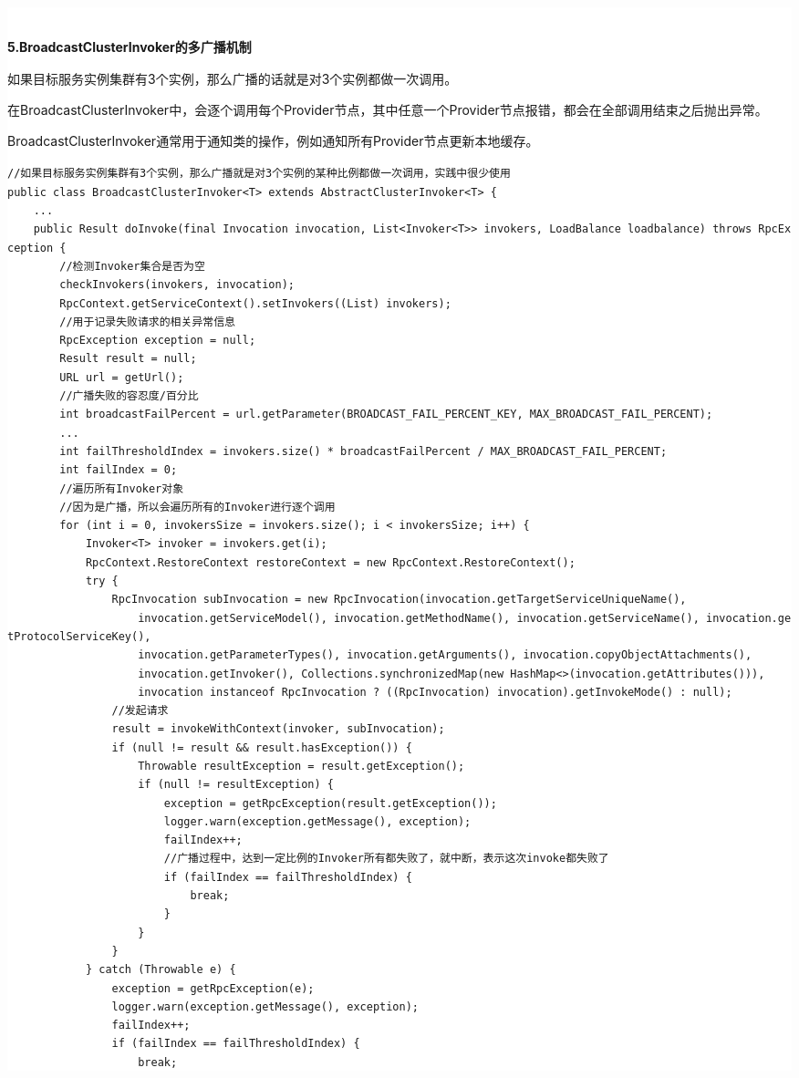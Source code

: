 <br>

**5.BroadcastClusterInvoker的多广播机制**

如果目标服务实例集群有3个实例，那么广播的话就是对3个实例都做一次调用。

在BroadcastClusterInvoker中，会逐个调用每个Provider节点，其中任意一个Provider节点报错，都会在全部调用结束之后抛出异常。

BroadcastClusterInvoker通常用于通知类的操作，例如通知所有Provider节点更新本地缓存。

```
//如果目标服务实例集群有3个实例，那么广播就是对3个实例的某种比例都做一次调用，实践中很少使用
public class BroadcastClusterInvoker<T> extends AbstractClusterInvoker<T> {
    ...
    public Result doInvoke(final Invocation invocation, List<Invoker<T>> invokers, LoadBalance loadbalance) throws RpcException {
        //检测Invoker集合是否为空
        checkInvokers(invokers, invocation);
        RpcContext.getServiceContext().setInvokers((List) invokers);
        //用于记录失败请求的相关异常信息
        RpcException exception = null;
        Result result = null;
        URL url = getUrl();
        //广播失败的容忍度/百分比
        int broadcastFailPercent = url.getParameter(BROADCAST_FAIL_PERCENT_KEY, MAX_BROADCAST_FAIL_PERCENT);
        ...
        int failThresholdIndex = invokers.size() * broadcastFailPercent / MAX_BROADCAST_FAIL_PERCENT;
        int failIndex = 0;
        //遍历所有Invoker对象
        //因为是广播，所以会遍历所有的Invoker进行逐个调用
        for (int i = 0, invokersSize = invokers.size(); i < invokersSize; i++) {
            Invoker<T> invoker = invokers.get(i);
            RpcContext.RestoreContext restoreContext = new RpcContext.RestoreContext();
            try {
                RpcInvocation subInvocation = new RpcInvocation(invocation.getTargetServiceUniqueName(),
                    invocation.getServiceModel(), invocation.getMethodName(), invocation.getServiceName(), invocation.getProtocolServiceKey(),
                    invocation.getParameterTypes(), invocation.getArguments(), invocation.copyObjectAttachments(),
                    invocation.getInvoker(), Collections.synchronizedMap(new HashMap<>(invocation.getAttributes())),
                    invocation instanceof RpcInvocation ? ((RpcInvocation) invocation).getInvokeMode() : null);
                //发起请求
                result = invokeWithContext(invoker, subInvocation);
                if (null != result && result.hasException()) {
                    Throwable resultException = result.getException();
                    if (null != resultException) {
                        exception = getRpcException(result.getException());
                        logger.warn(exception.getMessage(), exception);
                        failIndex++;
                        //广播过程中，达到一定比例的Invoker所有都失败了，就中断，表示这次invoke都失败了
                        if (failIndex == failThresholdIndex) {
                            break;
                        }
                    }
                }
            } catch (Throwable e) {
                exception = getRpcException(e);
                logger.warn(exception.getMessage(), exception);
                failIndex++;
                if (failIndex == failThresholdIndex) {
                    break;
```